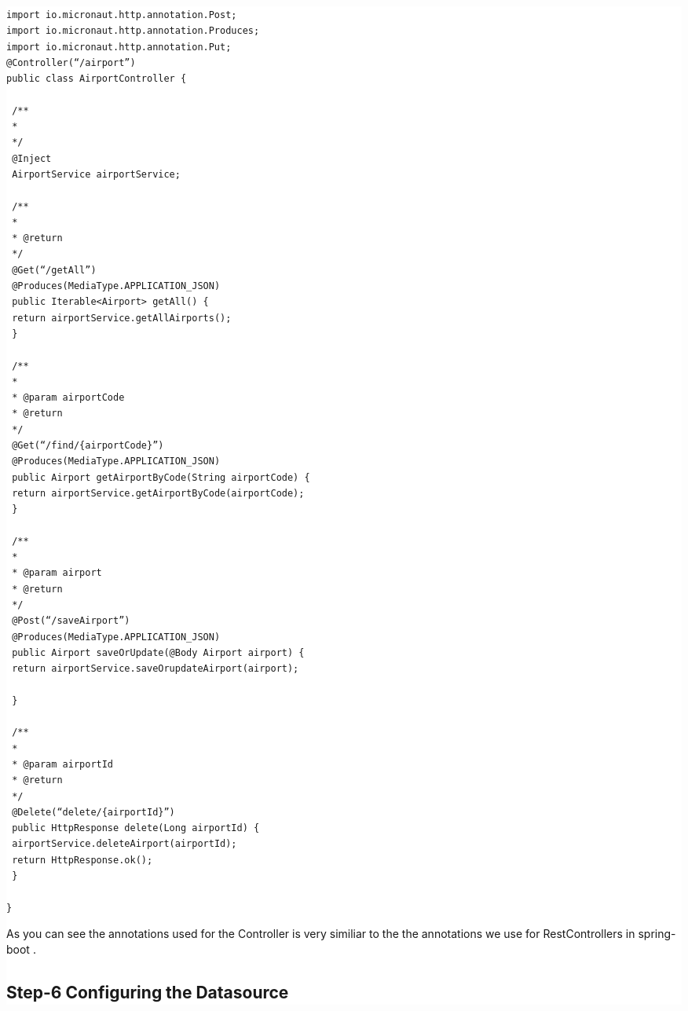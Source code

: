 ```
import io.micronaut.http.annotation.Post;
import io.micronaut.http.annotation.Produces;
import io.micronaut.http.annotation.Put;
@Controller(“/airport”)
public class AirportController {
 
 /**
 * 
 */
 @Inject
 AirportService airportService;
 
 /**
 * 
 * @return
 */
 @Get(“/getAll”)
 @Produces(MediaType.APPLICATION_JSON) 
 public Iterable<Airport> getAll() {
 return airportService.getAllAirports();
 }
 
 /**
 * 
 * @param airportCode
 * @return
 */
 @Get(“/find/{airportCode}”) 
 @Produces(MediaType.APPLICATION_JSON) 
 public Airport getAirportByCode(String airportCode) {
 return airportService.getAirportByCode(airportCode);
 }
 
 /**
 * 
 * @param airport
 * @return
 */
 @Post(“/saveAirport”)
 @Produces(MediaType.APPLICATION_JSON) 
 public Airport saveOrUpdate(@Body Airport airport) {
 return airportService.saveOrupdateAirport(airport);
 
 }
 
 /**
 * 
 * @param airportId
 * @return
 */
 @Delete(“delete/{airportId}”)
 public HttpResponse delete(Long airportId) {
 airportService.deleteAirport(airportId);
 return HttpResponse.ok();
 }
 
}
```
As you can see the annotations used for the Controller is very similiar to the the annotations we use for RestControllers in spring-boot .
## Step-6 Configuring the Datasource